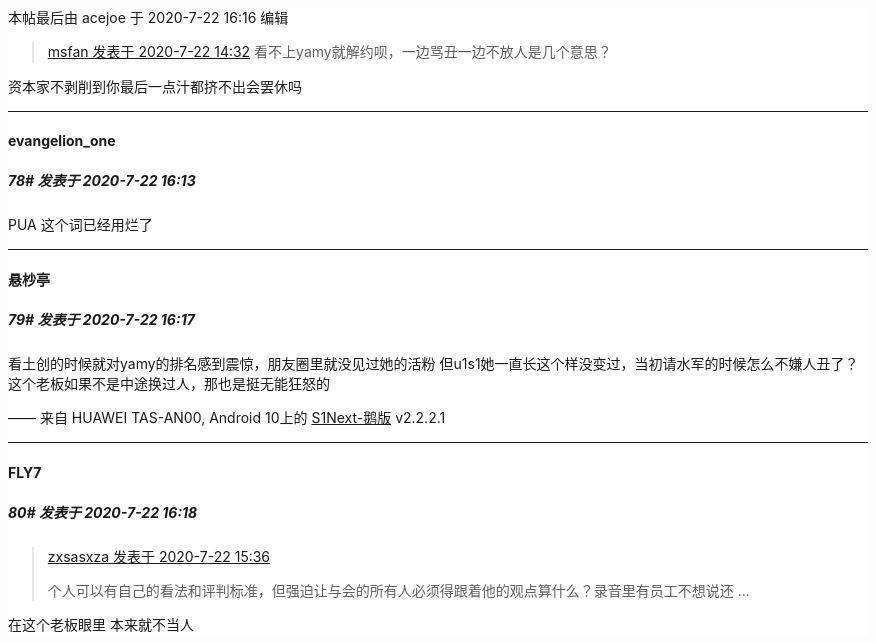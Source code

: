 

 本帖最后由 acejoe 于 2020-7-22 16:16 编辑 
<blockquote><a href="httphttps://bbs.saraba1st.com/2b/forum.php?mod=redirect&amp;goto=findpost&amp;pid=48183777&amp;ptid=1950575" target="_blank">msfan 发表于 2020-7-22 14:32</a>
看不上yamy就解约呗，一边骂丑一边不放人是几个意思？</blockquote>
资本家不剥削到你最后一点汁都挤不出会罢休吗







-----

####  evangelion_one  
##### 78#       发表于 2020-7-22 16:13




PUA 这个词已经用烂了







-----

####  悬杪亭  
##### 79#       发表于 2020-7-22 16:17




看土创的时候就对yamy的排名感到震惊，朋友圈里就没见过她的活粉
但u1s1她一直长这个样没变过，当初请水军的时候怎么不嫌人丑了？这个老板如果不是中途换过人，那也是挺无能狂怒的

—— 来自 HUAWEI TAS-AN00, Android 10上的 [S1Next-鹅版](https://github.com/ykrank/S1-Next/releases) v2.2.2.1







-----

####  FLY7  
##### 80#       发表于 2020-7-22 16:18



<blockquote><a href="httphttps://bbs.saraba1st.com/2b/forum.php?mod=redirect&amp;goto=findpost&amp;pid=48184408&amp;ptid=1950575" target="_blank">zxsasxza 发表于 2020-7-22 15:36</a>

个人可以有自己的看法和评判标准，但强迫让与会的所有人必须得跟着他的观点算什么？录音里有员工不想说还 ...</blockquote>
在这个老板眼里 本来就不当人 






